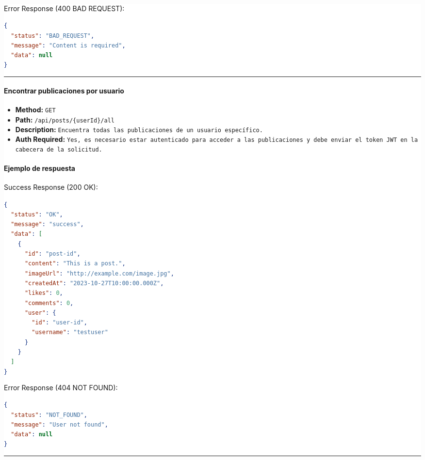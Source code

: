 Error Response (400 BAD REQUEST):

```json
{
  "status": "BAD_REQUEST",
  "message": "Content is required",
  "data": null
}
```

---

#### Encontrar publicaciones por usuario

- **Method:** `GET`
- **Path:** `/api/posts/{userId}/all`
- **Description:** `Encuentra todas las publicaciones de un usuario específico.`
- **Auth Required:** `Yes, es necesario estar autenticado para acceder a las publicaciones y debe enviar el token JWT en la cabecera de la solicitud.`

#### Ejemplo de respuesta

Success Response (200 OK):

```json
{
  "status": "OK",
  "message": "success",
  "data": [
    {
      "id": "post-id",
      "content": "This is a post.",
      "imageUrl": "http://example.com/image.jpg",
      "createdAt": "2023-10-27T10:00:00.000Z",
      "likes": 0,
      "comments": 0,
      "user": {
        "id": "user-id",
        "username": "testuser"
      }
    }
  ]
}
```

Error Response (404 NOT FOUND):

```json
{
  "status": "NOT_FOUND",
  "message": "User not found",
  "data": null
}
```

---
